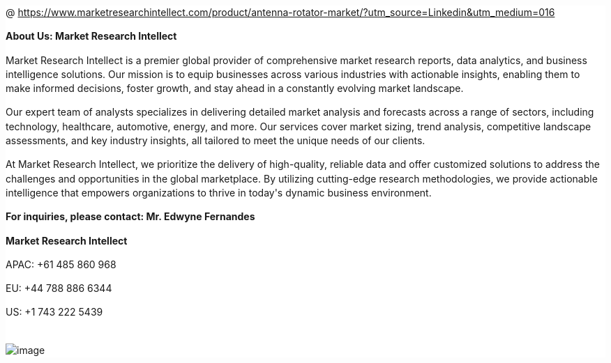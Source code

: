@</strong>&nbsp;<a href="https://www.marketresearchintellect.com/product/antenna-rotator-market/?utm_source=Linkedin&utm_medium=016">https://www.marketresearchintellect.com/product/antenna-rotator-market/?utm_source=Linkedin&utm_medium=016</a></span></p><p><strong>About Us: Market Research Intellect</strong></p><p>Market Research Intellect is a premier global provider of comprehensive market research reports, data analytics, and business intelligence solutions. Our mission is to equip businesses across various industries with actionable insights, enabling them to make informed decisions, foster growth, and stay ahead in a constantly evolving market landscape.</p><p>Our expert team of analysts specializes in delivering detailed market analysis and forecasts across a range of sectors, including technology, healthcare, automotive, energy, and more. Our services cover market sizing, trend analysis, competitive landscape assessments, and key industry insights, all tailored to meet the unique needs of our clients.</p><p>At Market Research Intellect, we prioritize the delivery of high-quality, reliable data and offer customized solutions to address the challenges and opportunities in the global marketplace. By utilizing cutting-edge research methodologies, we provide actionable intelligence that empowers organizations to thrive in today's dynamic business environment.</p><p><strong>For inquiries, please contact: Mr. Edwyne Fernandes</strong></p><p><strong>Market Research Intellect</strong></p><p>APAC: +61 485 860 968</p><p>EU: +44 788 886 6344</p><p>US: +1 743 222 5439</p></div><div class="article-main__content" data-test-id="publishing-text-block">&nbsp;</div>
![image](https://github.com/user-attachments/assets/275dcbfc-6f16-4cc7-afaa-974a2d5f676c)

